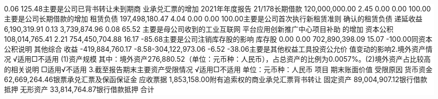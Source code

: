 0.06
125.48主要是公司已背书转让未到期商
业承兑汇票的增加
2021年年度报告
21/178长期借款
120,000,000.00
2.45
0.00
0.00
100.00主要是公司长期借款的增加
租赁负债
197,498,180.47
4.04
0.00
0.00
100.00主要是公司首次执行新租赁准则
确认的租赁负债
递延收益
6,190,319.91
0.13
3,739,874.96
0.08
65.52
主要是母公司收到的工业互联网
平台应用创新推广中心项目补助
的增加
资本公积
108,014,765.41
2.21
754,450,704.88
16.17
-85.68主要是公司注销库存股的影响
库存股
0.00
0.00
702,890,398.09
15.07
-100.00同资本公积说明
其他综合
收益
-419,884,760.17
-8.58-304,122,973.06
-6.52
-38.06主要是其他权益工具投资公允价
值变动的影响2.境外资产情况
√适用□不适用
(1)资产规模
其中：境外资产276,880.52（单位：元币种：人民币），占总资产的比例为0.0057%。(2)境外资产占比较高的相关说明
□适用√不适用
3.截至报告期末主要资产受限情况
√适用□不适用
单位：元币种：人民币
项目
期末账面价值
受限原因
货币资金
62,669,264.46银票承兑汇票及保函保证金
应收票据
1,853,158.00附有追索权的商业承兑汇票背书转让
固定资产
89,004,907.12银行借款抵押
无形资产
33,814,764.87银行借款抵押
合计